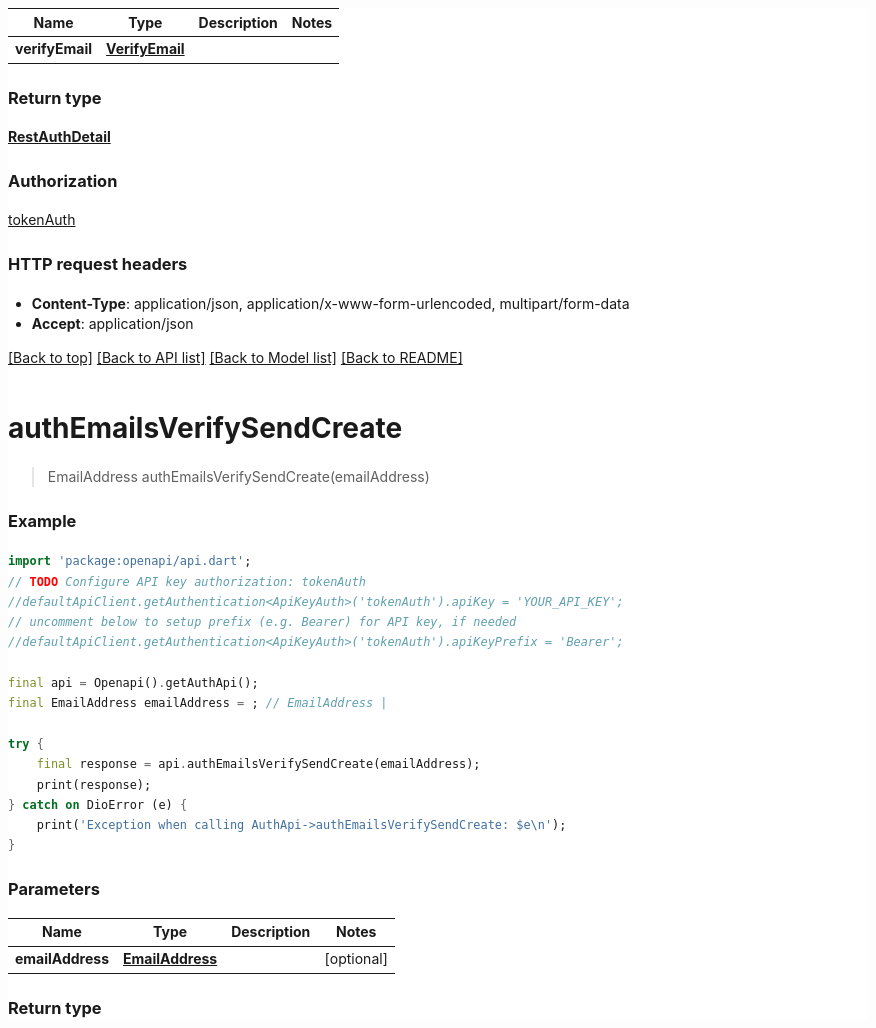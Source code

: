 Name | Type | Description  | Notes
------------- | ------------- | ------------- | -------------
 **verifyEmail** | [**VerifyEmail**](VerifyEmail.md)|  | 

### Return type

[**RestAuthDetail**](RestAuthDetail.md)

### Authorization

[tokenAuth](../README.md#tokenAuth)

### HTTP request headers

 - **Content-Type**: application/json, application/x-www-form-urlencoded, multipart/form-data
 - **Accept**: application/json

[[Back to top]](#) [[Back to API list]](../README.md#documentation-for-api-endpoints) [[Back to Model list]](../README.md#documentation-for-models) [[Back to README]](../README.md)

# **authEmailsVerifySendCreate**
> EmailAddress authEmailsVerifySendCreate(emailAddress)



### Example
```dart
import 'package:openapi/api.dart';
// TODO Configure API key authorization: tokenAuth
//defaultApiClient.getAuthentication<ApiKeyAuth>('tokenAuth').apiKey = 'YOUR_API_KEY';
// uncomment below to setup prefix (e.g. Bearer) for API key, if needed
//defaultApiClient.getAuthentication<ApiKeyAuth>('tokenAuth').apiKeyPrefix = 'Bearer';

final api = Openapi().getAuthApi();
final EmailAddress emailAddress = ; // EmailAddress | 

try {
    final response = api.authEmailsVerifySendCreate(emailAddress);
    print(response);
} catch on DioError (e) {
    print('Exception when calling AuthApi->authEmailsVerifySendCreate: $e\n');
}
```

### Parameters

Name | Type | Description  | Notes
------------- | ------------- | ------------- | -------------
 **emailAddress** | [**EmailAddress**](EmailAddress.md)|  | [optional] 

### Return type
